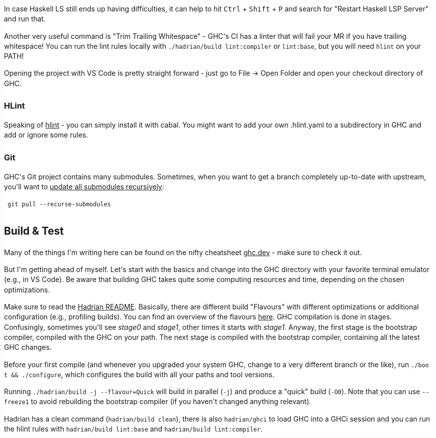 In case Haskell LS still ends up having difficulties, it can help to hit <kbd>Ctrl</kbd> + <kbd>Shift</kbd> + <kbd>P</kbd> and search for "Restart Haskell LSP Server" and run that.

Another very useful command is "Trim Trailing Whitespace" - GHC's CI has a linter that will fail your MR if you have trailing whitespace!
You can run the lint rules locally with `./hadrian/build lint:compiler` or `lint:base`, but you will need `hlint` on your PATH!

Opening the project with VS Code is pretty straight forward - just go to File -> Open Folder and open your checkout directory of GHC.

### HLint

Speaking of [hlint](https://github.com/ndmitchell/hlint) - you can simply install it with cabal.
You might want to add your own .hlint.yaml to a subdirectory in GHC and add or ignore some rules.

### Git

GHC's Git project contains many submodules. Sometimes, when you want to get a branch completely up-to-date with upstream,
you'll want to [update all submodules recursively](https://git-scm.com/book/en/v2/Git-Tools-Submodules#_pulling_upstream_changes_from_the_project_remote):

     git pull --recurse-submodules

## Build & Test

Many of the things I'm writing here can be found on the nifty cheatsheet [ghc.dev](https://ghc.dev/) - make sure to check it out.

But I'm getting ahead of myself. Let's start with the basics and change into the GHC directory with your favorite terminal emulator (e.g., in VS Code).
Be aware that building GHC takes quite some computing resources and time, depending on the chosen optimizations.

Make sure to read the [Hadrian README](https://gitlab.haskell.org/ghc/ghc/-/tree/master/hadrian).
Basically, there are different build "Flavours" with different optimizations or additional configuration (e.g., profiling builds).
You can find an overview of the flavours [here](https://gitlab.haskell.org/ghc/ghc/-/blob/master/hadrian/doc/flavours.md).
GHC compilation is done in stages. Confusingly, sometimes you'll see _stage0_ and _stage1_, other times it starts with _stage1_. Anyway, the first stage is the bootstrap compiler, compiled with the GHC on your path. The next stage is compiled with the bootstrap compiler, containing all the latest GHC changes.

Before your first compile (and whenever you upgraded your system GHC, change to a very different branch or the like), run `./boot && ./configure`, which configures the build with all your paths and tool versions.

Running `./hadrian/build -j --flavour=Quick` will build in parallel (`-j`) and produce a "quick" build (`-O0`).
Note that you can use `--freeze1` to avoid rebuilding the bootstrap compiler (if you haven't changed anything relevant).

Hadrian has a clean command (`hadrian/build clean`), there is also `hadrian/ghci` to load GHC into a GHCi session and you can run the hlint rules with `hadrian/build lint:base` and `hadrian/build lint:compiler`.

